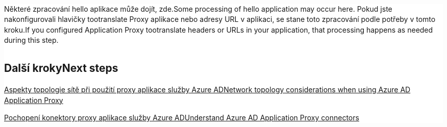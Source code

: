 <span data-ttu-id="2e057-209">Některé zpracování hello aplikace může dojít, zde.</span><span class="sxs-lookup"><span data-stu-id="2e057-209">Some processing of hello application may occur here.</span></span> <span data-ttu-id="2e057-210">Pokud jste nakonfigurovali hlavičky tootranslate Proxy aplikace nebo adresy URL v aplikaci, se stane toto zpracování podle potřeby v tomto kroku.</span><span class="sxs-lookup"><span data-stu-id="2e057-210">If you configured Application Proxy tootranslate headers or URLs in your application, that processing happens as needed during this step.</span></span>


## <a name="next-steps"></a><span data-ttu-id="2e057-211">Další kroky</span><span class="sxs-lookup"><span data-stu-id="2e057-211">Next steps</span></span>

[<span data-ttu-id="2e057-212">Aspekty topologie sítě při použití proxy aplikace služby Azure AD</span><span class="sxs-lookup"><span data-stu-id="2e057-212">Network topology considerations when using Azure AD Application Proxy</span></span>](application-proxy-network-topology-considerations.md)

[<span data-ttu-id="2e057-213">Pochopení konektory proxy aplikace služby Azure AD</span><span class="sxs-lookup"><span data-stu-id="2e057-213">Understand Azure AD Application Proxy connectors</span></span>](application-proxy-understand-connectors.md)
